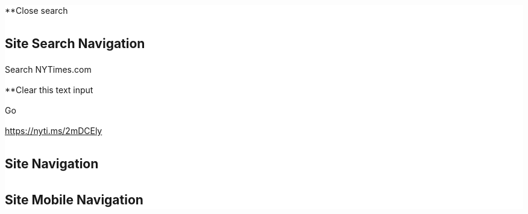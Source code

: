 <div class="ad sharetools-inline-article-ad hidden nocontent robots-nocontent">

</div>

</div>

<div class="user-tools-button-group button-group">

</div>

</div>

</div>

<div class="search-flyout-panel flyout-panel">

**<span class="visually-hidden">Close search</span>

## Site Search Navigation

<div class="control">

<div class="label-container visually-hidden">

Search NYTimes.com

</div>

<div class="field-container">

**<span id="clear-search-input" class="visually-hidden">Clear this text
input</span>

<div class="auto-suggest" style="display: none;">

</div>

Go

</div>

</div>

</div>

<div id="notification-modals" class="notification-modals">

</div>

<span class="story-short-url"><https://nyti.ms/2mDCEly></span>

## Site Navigation

## Site Mobile Navigation

<div id="page" class="page">

<div id="main" class="main" data-role="main">

<div class="story-meta">
